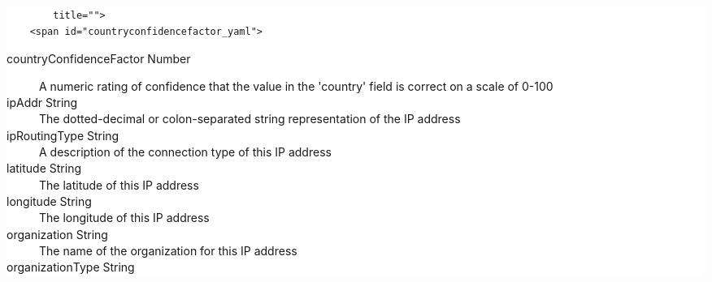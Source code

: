             title="">
        <span id="countryconfidencefactor_yaml">
<a data-swiftype-name="resource-property" data-swiftype-type="text" href="#countryconfidencefactor_yaml" style="color: inherit; text-decoration: inherit;">country<wbr>Confidence<wbr>Factor</a>
</span>
        <span class="property-indicator"></span>
        <span class="property-type">Number</span>
    </dt>
    <dd>A numeric rating of confidence that the value in the 'country' field is correct on a scale of 0-100</dd><dt class="property-"
            title="">
        <span id="ipaddr_yaml">
<a data-swiftype-name="resource-property" data-swiftype-type="text" href="#ipaddr_yaml" style="color: inherit; text-decoration: inherit;">ip<wbr>Addr</a>
</span>
        <span class="property-indicator"></span>
        <span class="property-type">String</span>
    </dt>
    <dd>The dotted-decimal or colon-separated string representation of the IP address</dd><dt class="property-"
            title="">
        <span id="iproutingtype_yaml">
<a data-swiftype-name="resource-property" data-swiftype-type="text" href="#iproutingtype_yaml" style="color: inherit; text-decoration: inherit;">ip<wbr>Routing<wbr>Type</a>
</span>
        <span class="property-indicator"></span>
        <span class="property-type">String</span>
    </dt>
    <dd>A description of the connection type of this IP address</dd><dt class="property-"
            title="">
        <span id="latitude_yaml">
<a data-swiftype-name="resource-property" data-swiftype-type="text" href="#latitude_yaml" style="color: inherit; text-decoration: inherit;">latitude</a>
</span>
        <span class="property-indicator"></span>
        <span class="property-type">String</span>
    </dt>
    <dd>The latitude of this IP address</dd><dt class="property-"
            title="">
        <span id="longitude_yaml">
<a data-swiftype-name="resource-property" data-swiftype-type="text" href="#longitude_yaml" style="color: inherit; text-decoration: inherit;">longitude</a>
</span>
        <span class="property-indicator"></span>
        <span class="property-type">String</span>
    </dt>
    <dd>The longitude of this IP address</dd><dt class="property-"
            title="">
        <span id="organization_yaml">
<a data-swiftype-name="resource-property" data-swiftype-type="text" href="#organization_yaml" style="color: inherit; text-decoration: inherit;">organization</a>
</span>
        <span class="property-indicator"></span>
        <span class="property-type">String</span>
    </dt>
    <dd>The name of the organization for this IP address</dd><dt class="property-"
            title="">
        <span id="organizationtype_yaml">
<a data-swiftype-name="resource-property" data-swiftype-type="text" href="#organizationtype_yaml" style="color: inherit; text-decoration: inherit;">organization<wbr>Type</a>
</span>
        <span class="property-indicator"></span>
        <span class="property-type">String</span>
    </dt>